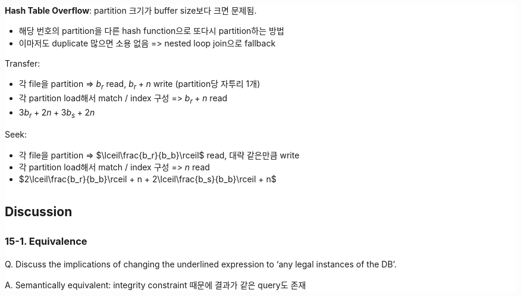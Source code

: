 **Hash Table Overflow**: partition 크기가 buffer size보다 크면 문제됨.

* 해당 번호의 partition을 다른 hash function으로 또다시 partition하는 방법
* 이마저도 duplicate 많으면 소용 없음 => nested loop join으로 fallback

Transfer:

* 각 file을 partition => $b_r$ read, $b_r+n$ write (partition당 자투리 1개)
* 각 partition load해서 match / index 구성 => $b_r + n$ read
* $3b_r + 2n + 3b_s + 2n$

Seek:

* 각 file을 partition => $\lceil\frac{b_r}{b_b}\rceil$ read, 대략 같은만큼 write
* 각 partition load해서 match / index 구성 => $n$ read
* $2\lceil\frac{b_r}{b_b}\rceil + n + 2\lceil\frac{b_s}{b_b}\rceil + n$

## Discussion

### 15-1. Equivalence

Q. Discuss the implications of changing the underlined expression to ‘any legal instances of the DB’.

A. Semantically equivalent: integrity constraint 때문에 결과가 같은 query도 존재
